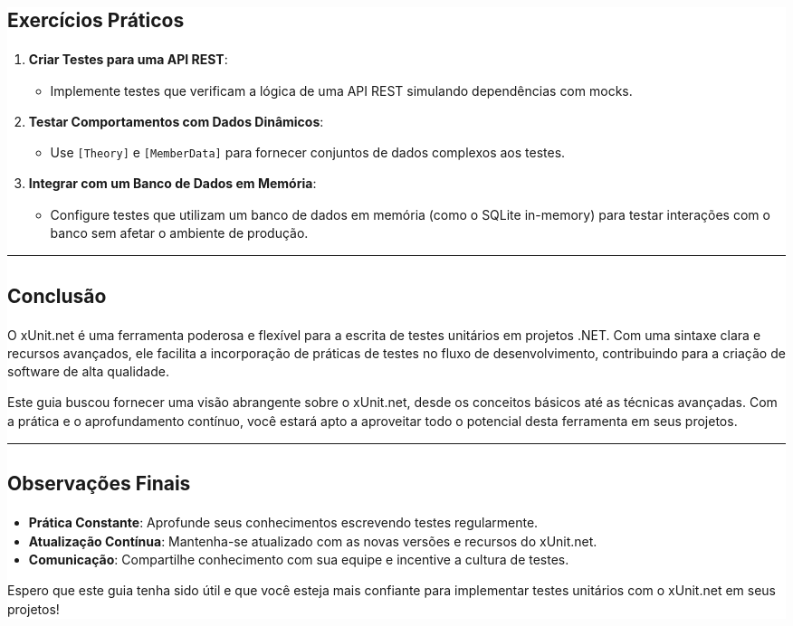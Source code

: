 
## Exercícios Práticos

1. **Criar Testes para uma API REST**:
    - Implemente testes que verificam a lógica de uma API REST simulando dependências com mocks.

2. **Testar Comportamentos com Dados Dinâmicos**:
    - Use `[Theory]` e `[MemberData]` para fornecer conjuntos de dados complexos aos testes.

3. **Integrar com um Banco de Dados em Memória**:
    - Configure testes que utilizam um banco de dados em memória (como o SQLite in-memory) para testar interações com o banco sem afetar o ambiente de produção.

---

## Conclusão

O xUnit.net é uma ferramenta poderosa e flexível para a escrita de testes unitários em projetos .NET. Com uma sintaxe clara e recursos avançados, ele facilita a incorporação de práticas de testes no fluxo de desenvolvimento, contribuindo para a criação de software de alta qualidade.

Este guia buscou fornecer uma visão abrangente sobre o xUnit.net, desde os conceitos básicos até as técnicas avançadas. Com a prática e o aprofundamento contínuo, você estará apto a aproveitar todo o potencial desta ferramenta em seus projetos.

---

## Observações Finais

- **Prática Constante**: Aprofunde seus conhecimentos escrevendo testes regularmente.
- **Atualização Contínua**: Mantenha-se atualizado com as novas versões e recursos do xUnit.net.
- **Comunicação**: Compartilhe conhecimento com sua equipe e incentive a cultura de testes.

Espero que este guia tenha sido útil e que você esteja mais confiante para implementar testes unitários com o xUnit.net em seus projetos!
